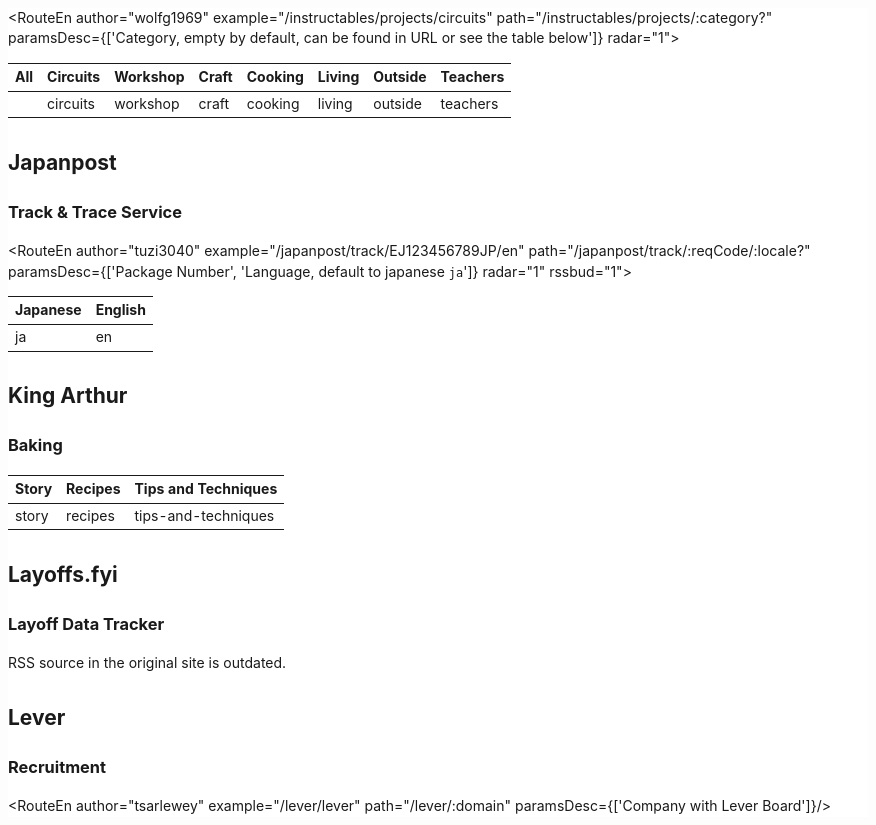 <RouteEn author="wolfg1969" example="/instructables/projects/circuits" path="/instructables/projects/:category?" paramsDesc={['Category, empty by default, can be found in URL or see the table below']} radar="1">

| All | Circuits | Workshop | Craft | Cooking | Living | Outside | Teachers |
| --- | -------- | -------- | ----- | ------- | ------ | ------- | -------- |
|     | circuits | workshop | craft | cooking | living | outside | teachers |

</RouteEn>

## Japanpost

### Track & Trace Service

<RouteEn author="tuzi3040" example="/japanpost/track/EJ123456789JP/en" path="/japanpost/track/:reqCode/:locale?" paramsDesc={['Package Number', 'Language, default to japanese `ja`']} radar="1" rssbud="1">

| Japanese | English |
| -------- | ------- |
| ja       | en      |

</RouteEn>

## King Arthur

### Baking

<RouteEn author="loganrockmore" example="/kingarthur/story" path="/instapaper/:category">

| Story | Recipes | Tips and Techniques |
| ----- | ------- | ------------------- |
| story | recipes | tips-and-techniques |

</RouteEn>

## Layoffs.fyi

### Layoff Data Tracker

<RouteEn author="BrandNewLifeJackie26" example="/layoffs" path="/layoffs" radar="1"/>

RSS source in the original site is outdated.

## Lever

### Recruitment

<RouteEn author="tsarlewey" example="/lever/lever" path="/lever/:domain" paramsDesc={['Company with Lever Board']}/>
